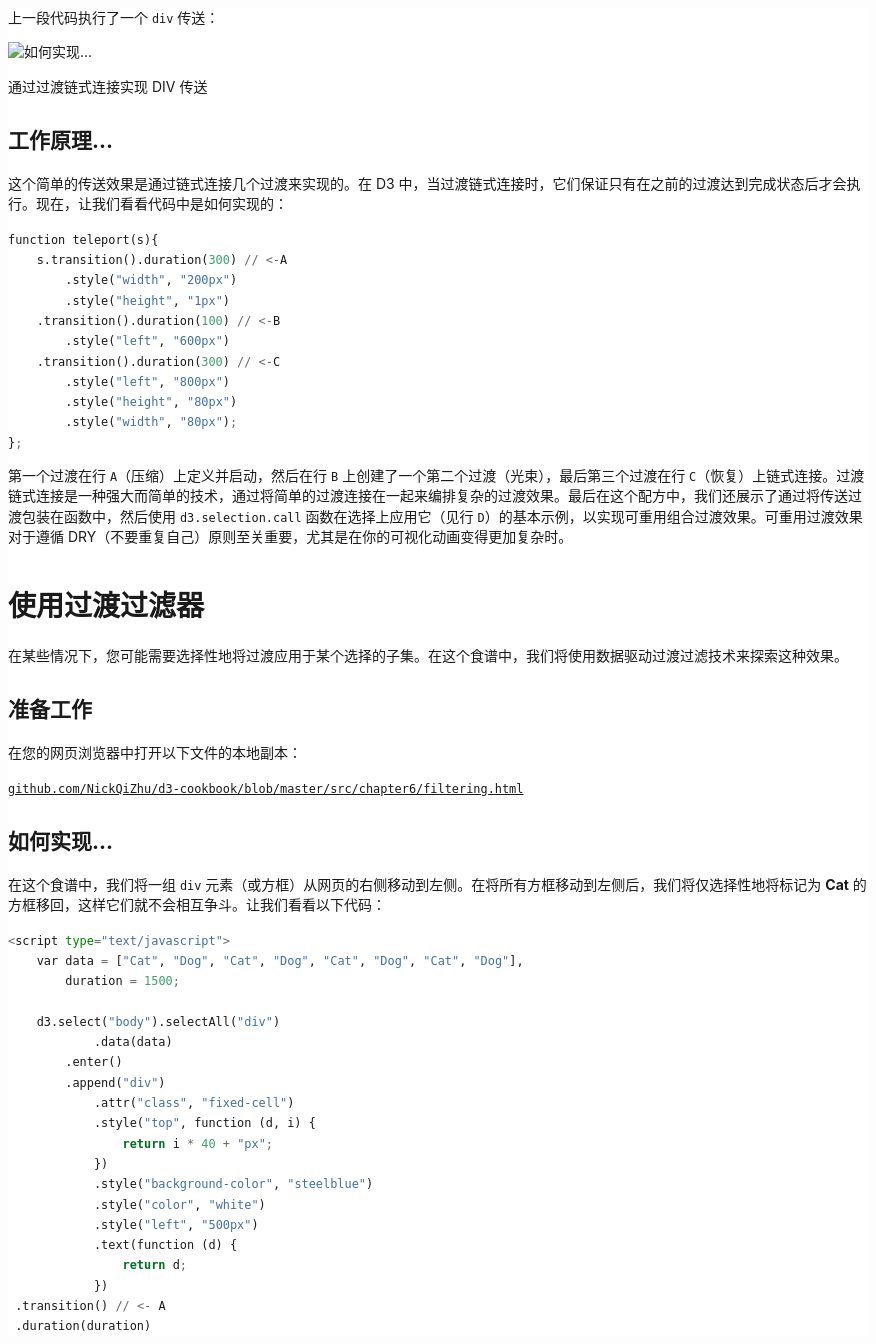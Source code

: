 上一段代码执行了一个 `div` 传送：

![如何实现...](img/2162OS_06_06.jpg)

通过过渡链式连接实现 DIV 传送

## 工作原理...

这个简单的传送效果是通过链式连接几个过渡来实现的。在 D3 中，当过渡链式连接时，它们保证只有在之前的过渡达到完成状态后才会执行。现在，让我们看看代码中是如何实现的：

```py
function teleport(s){
    s.transition().duration(300) // <-A
        .style("width", "200px")
        .style("height", "1px")
    .transition().duration(100) // <-B
        .style("left", "600px")
    .transition().duration(300) // <-C
        .style("left", "800px")
        .style("height", "80px")
        .style("width", "80px");
};
```

第一个过渡在行 `A`（压缩）上定义并启动，然后在行 `B` 上创建了一个第二个过渡（光束），最后第三个过渡在行 `C`（恢复）上链式连接。过渡链式连接是一种强大而简单的技术，通过将简单的过渡连接在一起来编排复杂的过渡效果。最后在这个配方中，我们还展示了通过将传送过渡包装在函数中，然后使用 `d3.selection.call` 函数在选择上应用它（见行 `D`）的基本示例，以实现可重用组合过渡效果。可重用过渡效果对于遵循 DRY（不要重复自己）原则至关重要，尤其是在你的可视化动画变得更加复杂时。

# 使用过渡过滤器

在某些情况下，您可能需要选择性地将过渡应用于某个选择的子集。在这个食谱中，我们将使用数据驱动过渡过滤技术来探索这种效果。

## 准备工作

在您的网页浏览器中打开以下文件的本地副本：

[`github.com/NickQiZhu/d3-cookbook/blob/master/src/chapter6/filtering.html`](https://github.com/NickQiZhu/d3-cookbook/blob/master/src/chapter6/filtering.html)

## 如何实现...

在这个食谱中，我们将一组 `div` 元素（或方框）从网页的右侧移动到左侧。在将所有方框移动到左侧后，我们将仅选择性地将标记为 **Cat** 的方框移回，这样它们就不会相互争斗。让我们看看以下代码：

```py
<script type="text/javascript">
    var data = ["Cat", "Dog", "Cat", "Dog", "Cat", "Dog", "Cat", "Dog"],
        duration = 1500;

    d3.select("body").selectAll("div")
            .data(data)
        .enter()
        .append("div")
            .attr("class", "fixed-cell")
            .style("top", function (d, i) {
                return i * 40 + "px";
            })
            .style("background-color", "steelblue")
            .style("color", "white")
            .style("left", "500px")
            .text(function (d) {
                return d;
            })
 .transition() // <- A
 .duration(duration)
```